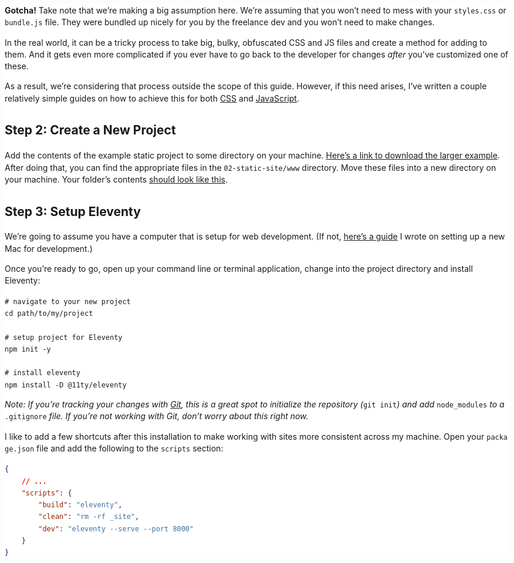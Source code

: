 **Gotcha!**
Take note that we’re making a big assumption here. We’re assuming that you won’t need to mess with your `styles.css` or `bundle.js` file. They were bundled up nicely for you by the freelance dev and you won’t need to make changes.

In the real world, it can be a tricky process to take big, bulky, obfuscated CSS and JS files and create a method for adding to them. And it gets even more complicated if you ever have to go back to the developer for changes *after* you’ve customized one of these.

As a result, we’re considering that process outside the scope of this guide. However, if this need arises, I’ve written a couple relatively simple guides on how to achieve this for both [CSS](https://www.seancdavis.com/blog/getting-started-with-postcss/) and [JavaScript](https://www.seancdavis.com/blog/javascript-webpack-build-pipeline/).

## Step 2: Create a New Project

Add the contents of the example static project to some directory on your machine. [Here’s a link to download the larger example](https://github.com/seancdavis/stackbit-jamstack-journey/archive/refs/tags/v1-draft.zip). After doing that, you can find the appropriate files in the `02-static-site/www` directory. Move these files into a new directory on your machine. Your folder’s contents [should look like this](https://github.com/seancdavis/stackbit-jamstack-journey/tree/88e200d/03-templated-site).

## Step 3: Setup Eleventy

We’re going to assume you have a computer that is setup for web development. (If not, [here’s a guide](https://www.seancdavis.com/blog/new-mac-dev-guide/) I wrote on setting up a new Mac for development.)

Once you’re ready to go, open up your command line or terminal application, change into the project directory and install Eleventy:

    # navigate to your new project
    cd path/to/my/project

    # setup project for Eleventy
    npm init -y

    # install eleventy
    npm install -D @11ty/eleventy

*Note: If you’re tracking your changes with* [*Git*](https://git-scm.com/)*, this is a great spot to initialize the repository (*`git init`*) and add* `node_modules` *to a* `.gitignore` *file. If you’re not working with Git, don’t worry about this right now.*

I like to add a few shortcuts after this installation to make working with sites more consistent across my machine. Open your `package.json` file and add the following to the `scripts` section:

```json
{
    // ...
    "scripts": {
        "build": "eleventy",
        "clean": "rm -rf _site",
        "dev": "eleventy --serve --port 8000"
    }
}
```
